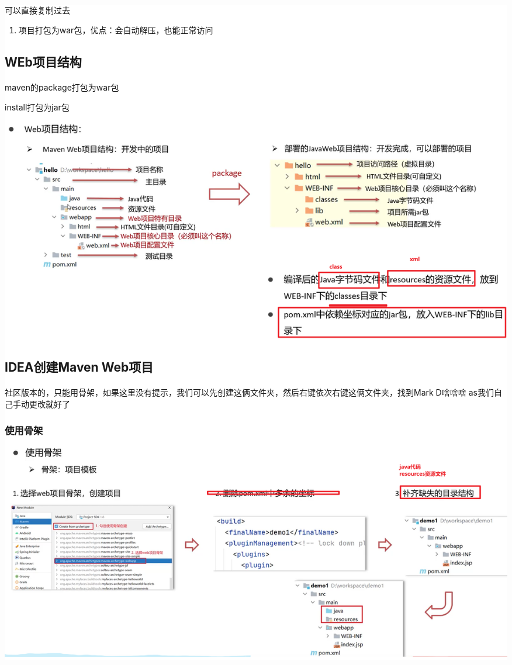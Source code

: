 可以直接复制过去

1. 项目打包为war包，优点：会自动解压，也能正常访问

## WEb项目结构

maven的package打包为war包

install打包为jar包

![image-20231228171301105](web核心/image-20231228171301105.png)  





## IDEA创建Maven Web项目

社区版本的，只能用骨架，如果这里没有提示，我们可以先创建这俩文件夹，然后右键依次右键这俩文件夹，找到Mark D啥啥啥 as我们自己手动更改就好了

### 使用骨架

![image-20231228171725772](web核心/image-20231228171725772.png) 
